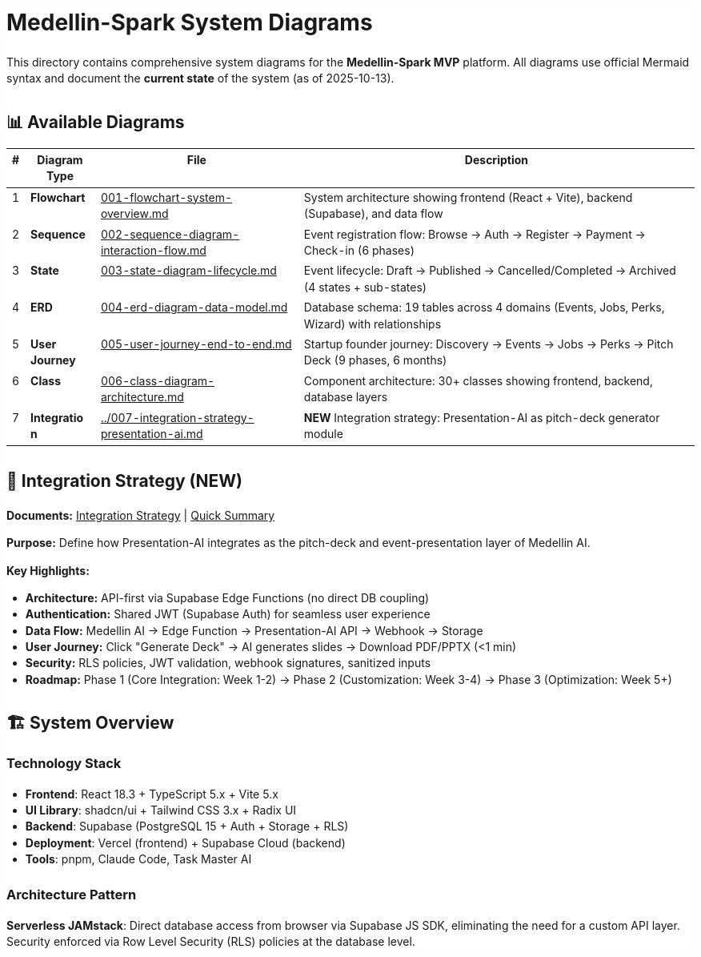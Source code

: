 # Medellin-Spark System Diagrams

This directory contains comprehensive system diagrams for the **Medellin-Spark MVP** platform. All diagrams use official Mermaid syntax and document the **current state** of the system (as of 2025-10-13).

## 📊 Available Diagrams

| # | Diagram Type | File | Description |
|---|--------------|------|-------------|
| 1 | **Flowchart** | [001-flowchart-system-overview.md](./001-flowchart-system-overview.md) | System architecture showing frontend (React + Vite), backend (Supabase), and data flow |
| 2 | **Sequence** | [002-sequence-diagram-interaction-flow.md](./002-sequence-diagram-interaction-flow.md) | Event registration flow: Browse → Auth → Register → Payment → Check-in (6 phases) |
| 3 | **State** | [003-state-diagram-lifecycle.md](./003-state-diagram-lifecycle.md) | Event lifecycle: Draft → Published → Cancelled/Completed → Archived (4 states + sub-states) |
| 4 | **ERD** | [004-erd-diagram-data-model.md](./004-erd-diagram-data-model.md) | Database schema: 19 tables across 4 domains (Events, Jobs, Perks, Wizard) with relationships |
| 5 | **User Journey** | [005-user-journey-end-to-end.md](./005-user-journey-end-to-end.md) | Startup founder journey: Discovery → Events → Jobs → Perks → Pitch Deck (9 phases, 6 months) |
| 6 | **Class** | [006-class-diagram-architecture.md](./006-class-diagram-architecture.md) | Component architecture: 30+ classes showing frontend, backend, database layers |
| 7 | **Integration** | [../007-integration-strategy-presentation-ai.md](../007-integration-strategy-presentation-ai.md) | **NEW** Integration strategy: Presentation-AI as pitch-deck generator module |

## 🔗 Integration Strategy (NEW)

**Documents:** [Integration Strategy](../007-integration-strategy-presentation-ai.md) | [Quick Summary](../INTEGRATION_SUMMARY.md)

**Purpose:** Define how Presentation-AI integrates as the pitch-deck and event-presentation layer of Medellin AI.

**Key Highlights:**
- **Architecture:** API-first via Supabase Edge Functions (no direct DB coupling)
- **Authentication:** Shared JWT (Supabase Auth) for seamless user experience
- **Data Flow:** Medellin AI → Edge Function → Presentation-AI API → Webhook → Storage
- **User Journey:** Click "Generate Deck" → AI generates slides → Download PDF/PPTX (<1 min)
- **Security:** RLS policies, JWT validation, webhook signatures, sanitized inputs
- **Roadmap:** Phase 1 (Core Integration: Week 1-2) → Phase 2 (Customization: Week 3-4) → Phase 3 (Optimization: Week 5+)

## 🏗️ System Overview

### Technology Stack
- **Frontend**: React 18.3 + TypeScript 5.x + Vite 5.x
- **UI Library**: shadcn/ui + Tailwind CSS 3.x + Radix UI
- **Backend**: Supabase (PostgreSQL 15 + Auth + Storage + RLS)
- **Deployment**: Vercel (frontend) + Supabase Cloud (backend)
- **Tools**: pnpm, Claude Code, Task Master AI

### Architecture Pattern
**Serverless JAMstack**: Direct database access from browser via Supabase JS SDK, eliminating the need for a custom API layer. Security enforced via Row Level Security (RLS) policies at the database level.
